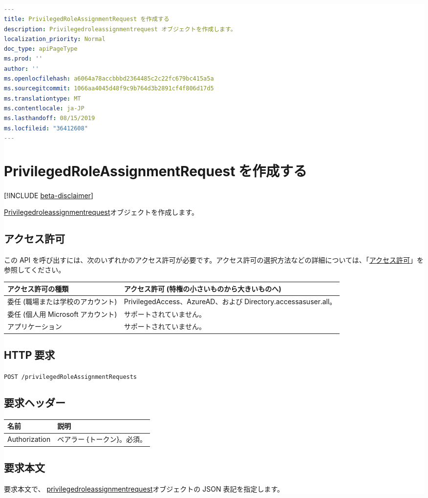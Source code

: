 ```yaml
---
title: PrivilegedRoleAssignmentRequest を作成する
description: Privilegedroleassignmentrequest オブジェクトを作成します。
localization_priority: Normal
doc_type: apiPageType
ms.prod: ''
author: ''
ms.openlocfilehash: a6064a78accbbbd2364485c2c22fc679bc415a5a
ms.sourcegitcommit: 1066aa4045d48f9c9b764d3b2891cf4f806d17d5
ms.translationtype: MT
ms.contentlocale: ja-JP
ms.lasthandoff: 08/15/2019
ms.locfileid: "36412608"
---
```

# <a name="create-privilegedroleassignmentrequest"></a>PrivilegedRoleAssignmentRequest を作成する

[!INCLUDE [beta-disclaimer](../../includes/beta-disclaimer.md)]

[Privilegedroleassignmentrequest](../resources/privilegedroleassignmentrequest.md)オブジェクトを作成します。

## <a name="permissions"></a>アクセス許可
この API を呼び出すには、次のいずれかのアクセス許可が必要です。アクセス許可の選択方法などの詳細については、「[アクセス許可](/graph/permissions-reference)」を参照してください。

|アクセス許可の種類                        | アクセス許可 (特権の小さいものから大きいものへ)              |
|:--------------------------------------|:---------------------------------------------------------|
|委任 (職場または学校のアカウント) | PrivilegedAccess、AzureAD、および Directory.accessasuser.all。    |
|委任 (個人用 Microsoft アカウント) | サポートされていません。 |
|アプリケーション                            | サポートされていません。 |

## <a name="http-request"></a>HTTP 要求

```http
POST /privilegedRoleAssignmentRequests
```

## <a name="request-headers"></a>要求ヘッダー
| 名前      |説明|
|:----------|:----------|
| Authorization  | ベアラー {トークン}。必須。 |

## <a name="request-body"></a>要求本文
要求本文で、 [privilegedroleassignmentrequest](../resources/privilegedroleassignmentrequest.md)オブジェクトの JSON 表記を指定します。 
